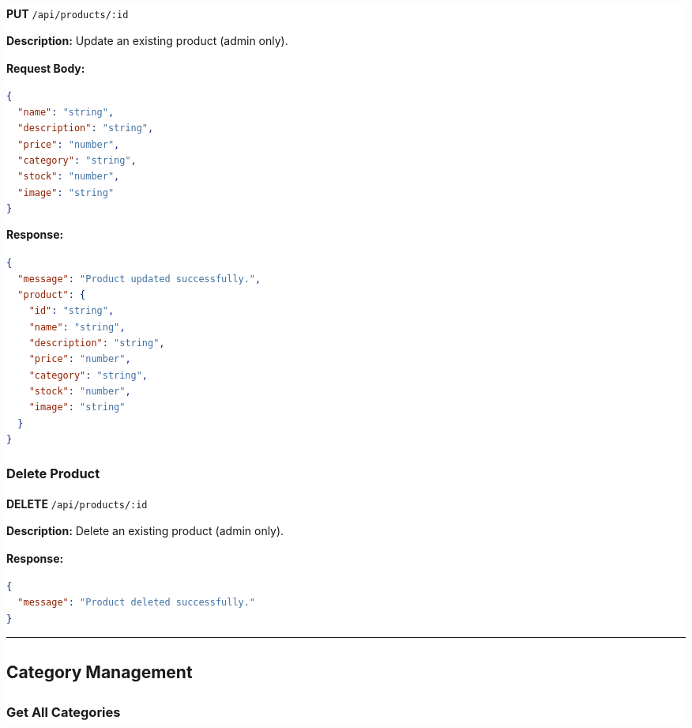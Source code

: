 **PUT** `/api/products/:id`

**Description:**
Update an existing product (admin only).

**Request Body:**

```json
{
  "name": "string",
  "description": "string",
  "price": "number",
  "category": "string",
  "stock": "number",
  "image": "string"
}
```

**Response:**

```json
{
  "message": "Product updated successfully.",
  "product": {
    "id": "string",
    "name": "string",
    "description": "string",
    "price": "number",
    "category": "string",
    "stock": "number",
    "image": "string"
  }
}
```

### Delete Product

**DELETE** `/api/products/:id`

**Description:**
Delete an existing product (admin only).

**Response:**

```json
{
  "message": "Product deleted successfully."
}
```

---

## Category Management

### Get All Categories

